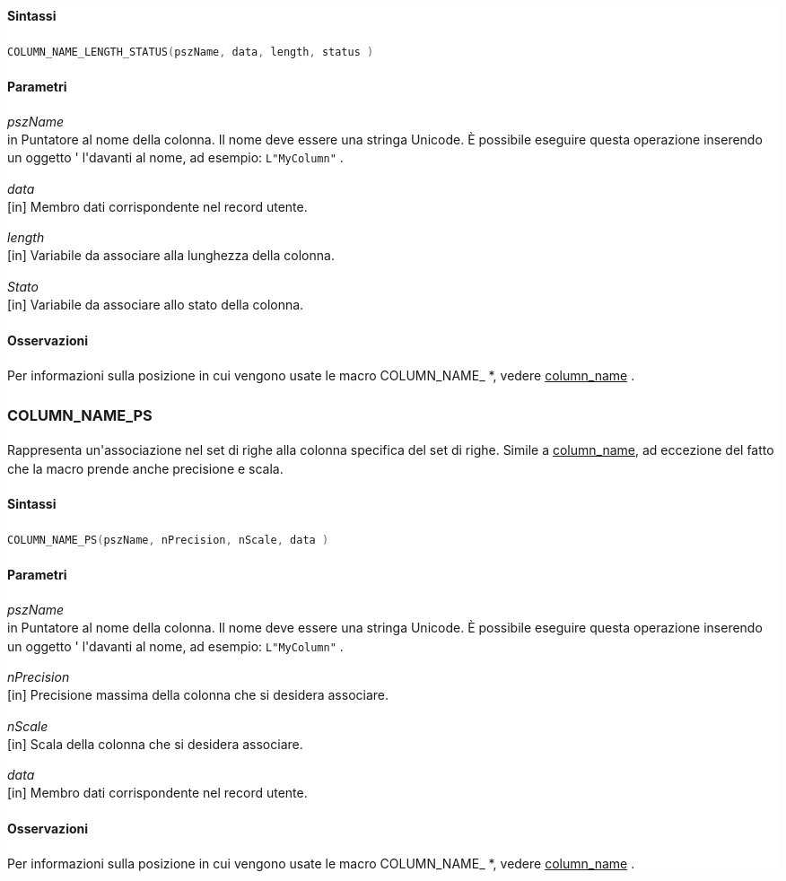 #### <a name="syntax"></a>Sintassi

```cpp
COLUMN_NAME_LENGTH_STATUS(pszName, data, length, status )
```

#### <a name="parameters"></a>Parametri

*pszName*<br/>
in Puntatore al nome della colonna. Il nome deve essere una stringa Unicode. È possibile eseguire questa operazione inserendo un oggetto ' l'davanti al nome, ad esempio: `L"MyColumn"` .

*data*<br/>
[in] Membro dati corrispondente nel record utente.

*length*<br/>
[in] Variabile da associare alla lunghezza della colonna.

*Stato*<br/>
[in] Variabile da associare allo stato della colonna.

#### <a name="remarks"></a>Osservazioni

Per informazioni sulla posizione in cui vengono usate le macro COLUMN_NAME_ *, vedere [column_name](../../data/oledb/column-name.md) .

### <a name="column_name_ps"></a><a name="column_name_ps"></a> COLUMN_NAME_PS

Rappresenta un'associazione nel set di righe alla colonna specifica del set di righe. Simile a [column_name](../../data/oledb/column-name.md), ad eccezione del fatto che la macro prende anche precisione e scala.

#### <a name="syntax"></a>Sintassi

```cpp
COLUMN_NAME_PS(pszName, nPrecision, nScale, data )
```

#### <a name="parameters"></a>Parametri

*pszName*<br/>
in Puntatore al nome della colonna. Il nome deve essere una stringa Unicode. È possibile eseguire questa operazione inserendo un oggetto ' l'davanti al nome, ad esempio: `L"MyColumn"` .

*nPrecision*<br/>
[in] Precisione massima della colonna che si desidera associare.

*nScale*<br/>
[in] Scala della colonna che si desidera associare.

*data*<br/>
[in] Membro dati corrispondente nel record utente.

#### <a name="remarks"></a>Osservazioni

Per informazioni sulla posizione in cui vengono usate le macro COLUMN_NAME_ *, vedere [column_name](../../data/oledb/column-name.md) .

